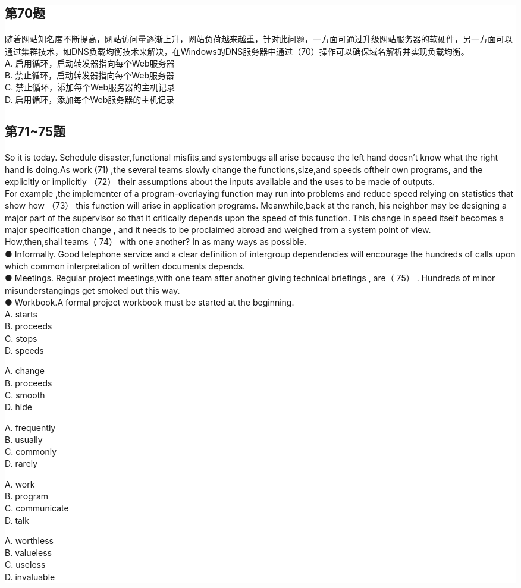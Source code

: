 
## 第70题 ##

随着网站知名度不断提高，网站访问量逐渐上升，网站负荷越来越重，针对此问题，一方面可通过升级网站服务器的软硬件，另一方面可以通过集群技术，如DNS负载均衡技术来解决，在Windows的DNS服务器中通过（70）操作可以确保域名解析并实现负载均衡。  
A. 启用循环，启动转发器指向每个Web服务器  
B. 禁止循环，启动转发器指向每个Web服务器  
C. 禁止循环，添加每个Web服务器的主机记录  
D. 启用循环，添加每个Web服务器的主机记录  


## 第71~75题 ##

So it is today. Schedule disaster,functional misfits,and systembugs all arise because the left hand doesn’t know what the right hand is doing.As work (71) ,the several teams slowly change the functions,size,and speeds oftheir own programs, and the explicitly or implicitly （72） their assumptions about the inputs available and the uses to be made of outputs.  
For example ,the implementer of a program-overlaying function may run into problems and reduce speed relying on statistics that show how （73） this function will arise in application programs. Meanwhile,back at the ranch, his neighbor may be designing a major part of the supervisor so that it critically depends upon the speed of this function. This change in speed itself becomes a major specification change , and it needs to be proclaimed abroad and weighed from a system point of view.  
How,then,shall teams（ 74） with one another? In as many ways as possible.  
● Informally. Good telephone service and a clear definition of intergroup dependencies will encourage the hundreds of calls upon which common interpretation of written documents depends.  
● Meetings. Regular project meetings,with one team after another giving technical briefings , are（ 75） . Hundreds of minor misunderstangings get smoked out this way.  
● Workbook.A formal project workbook must be started at the beginning.  
A. starts  
B. proceeds  
C. stops  
D. speeds  
  
A. change  
B. proceeds  
C. smooth  
D. hide  
  
A. frequently  
B. usually  
C. commonly  
D. rarely  
  
A. work  
B. program  
C. communicate  
D. talk  
  
A. worthless  
B. valueless  
C. useless  
D. invaluable  
